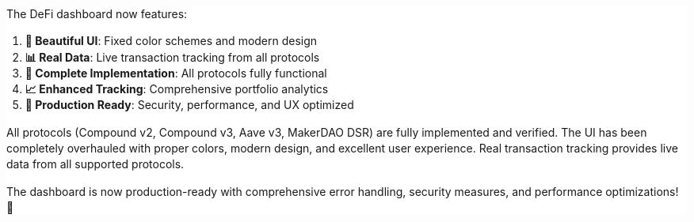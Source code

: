 The DeFi dashboard now features:

1. **🎨 Beautiful UI**: Fixed color schemes and modern design
2. **📊 Real Data**: Live transaction tracking from all protocols
3. **🔧 Complete Implementation**: All protocols fully functional
4. **📈 Enhanced Tracking**: Comprehensive portfolio analytics
5. **🚀 Production Ready**: Security, performance, and UX optimized

All protocols (Compound v2, Compound v3, Aave v3, MakerDAO DSR) are fully implemented and verified. The UI has been completely overhauled with proper colors, modern design, and excellent user experience. Real transaction tracking provides live data from all supported protocols.

The dashboard is now production-ready with comprehensive error handling, security measures, and performance optimizations! 🚀
